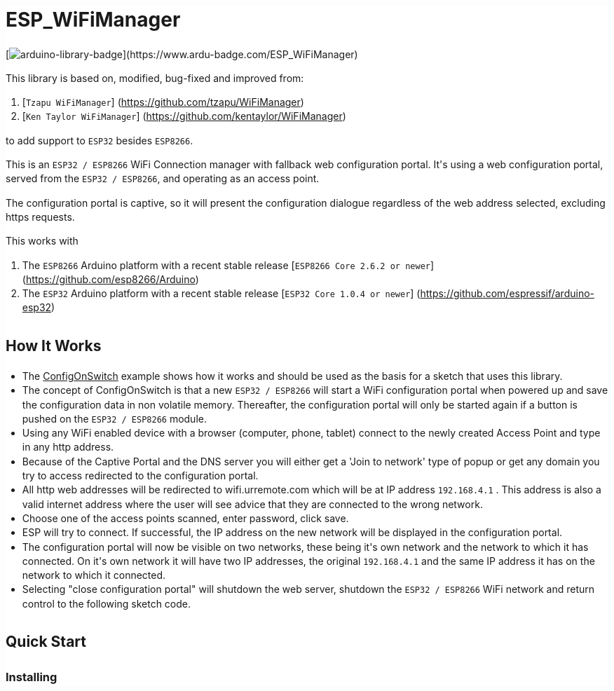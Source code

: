 # ESP_WiFiManager

[![arduino-library-badge](https://www.ardu-badge.com/badge/ESP_WiFiManager.svg?)](https://www.ardu-badge.com/ESP_WiFiManager)

This library is based on, modified, bug-fixed and improved from:

1. [`Tzapu WiFiManager`] (https://github.com/tzapu/WiFiManager)
2. [`Ken Taylor WiFiManager`] (https://github.com/kentaylor/WiFiManager)

to add support to `ESP32` besides `ESP8266`.

This is an `ESP32 / ESP8266` WiFi Connection manager with fallback web configuration portal.
It's using a web configuration portal, served from the `ESP32 / ESP8266`, and operating as an access point.

The configuration portal is captive, so it will present the configuration dialogue regardless of the web address selected, excluding https requests.

This works with 
1. The `ESP8266` Arduino platform with a recent stable release [`ESP8266 Core 2.6.2 or newer`] (https://github.com/esp8266/Arduino)
2. The `ESP32` Arduino platform with a recent stable release [`ESP32 Core 1.0.4 or newer`] (https://github.com/espressif/arduino-esp32)


## How It Works

- The [ConfigOnSwitch](examples/ConfigOnSwitch) example shows how it works and should be used as the basis for a sketch that uses this library.
- The concept of ConfigOnSwitch is that a new `ESP32 / ESP8266` will start a WiFi configuration portal when powered up and save the configuration data in non volatile memory. Thereafter, the configuration portal will only be started again if a button is pushed on the `ESP32 / ESP8266` module.
- Using any WiFi enabled device with a browser (computer, phone, tablet) connect to the newly created Access Point and type in any http address.
- Because of the Captive Portal and the DNS server you will either get a 'Join to network' type of popup or get any domain you try to access redirected to the configuration portal.
- All http web addresses will be redirected to wifi.urremote.com which will be at IP address `192.168.4.1` . This address is also a valid internet address where the user will see advice that they are connected to the wrong network.
- Choose one of the access points scanned, enter password, click save.
- ESP will try to connect. If successful, the IP address on the new network will be displayed in the configuration portal. 
- The configuration portal will now be visible on two networks, these being it's own network and the network to which it has connected.  On it's own network it will have two IP addresses, the original `192.168.4.1` and the same IP address it has on the network to which it connected.
- Selecting "close configuration portal" will shutdown the web server, shutdown the `ESP32 / ESP8266` WiFi network and return control to the following sketch code.

## Quick Start

### Installing
